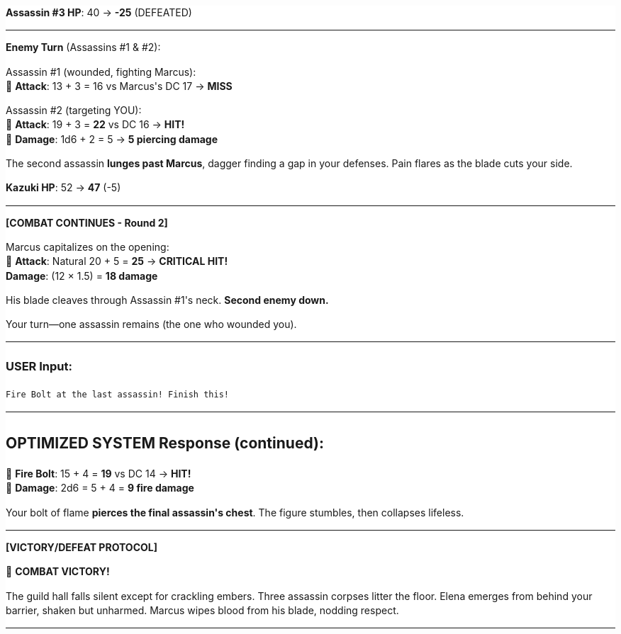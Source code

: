 **Assassin #3 HP**: 40 → **-25** (DEFEATED)

---

**Enemy Turn** (Assassins #1 & #2):

Assassin #1 (wounded, fighting Marcus):  
🎲 **Attack**: 13 + 3 = 16 vs Marcus's DC 17 → **MISS**

Assassin #2 (targeting YOU):  
🎲 **Attack**: 19 + 3 = **22** vs DC 16 → **HIT!**  
🎲 **Damage**: 1d6 + 2 = 5 → **5 piercing damage**

The second assassin **lunges past Marcus**, dagger finding a gap in your defenses. Pain flares as the blade cuts your side.

**Kazuki HP**: 52 → **47** (-5)

---

**[COMBAT CONTINUES - Round 2]**

Marcus capitalizes on the opening:  
🎲 **Attack**: Natural 20 + 5 = **25** → **CRITICAL HIT!**  
**Damage**: (12 × 1.5) = **18 damage**

His blade cleaves through Assassin #1's neck. **Second enemy down.**

Your turn—one assassin remains (the one who wounded you).

---

### USER Input:
```
Fire Bolt at the last assassin! Finish this!
```

---

## OPTIMIZED SYSTEM Response (continued):

🎲 **Fire Bolt**: 15 + 4 = **19** vs DC 14 → **HIT!**  
🎲 **Damage**: 2d6 = 5 + 4 = **9 fire damage**

Your bolt of flame **pierces the final assassin's chest**. The figure stumbles, then collapses lifeless.

---

**[VICTORY/DEFEAT PROTOCOL]**

🎉 **COMBAT VICTORY!**

The guild hall falls silent except for crackling embers. Three assassin corpses litter the floor. Elena emerges from behind your barrier, shaken but unharmed. Marcus wipes blood from his blade, nodding respect.

---
